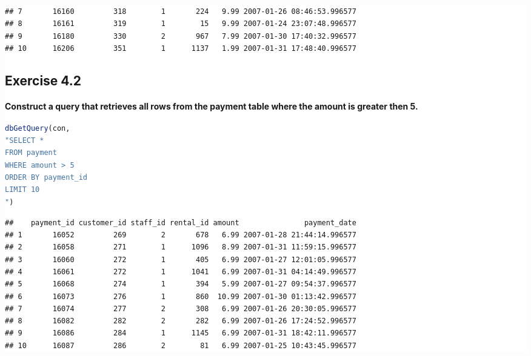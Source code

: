     ## 7       16160         318        1       224   9.99 2007-01-26 08:46:53.996577
    ## 8       16161         319        1        15   9.99 2007-01-24 23:07:48.996577
    ## 9       16180         330        2       967   7.99 2007-01-30 17:40:32.996577
    ## 10      16206         351        1      1137   1.99 2007-01-31 17:48:40.996577

## Exercise 4.2

**Construct a query that retrieves all rows from the payment table where
the amount is greater then 5.**

``` r
dbGetQuery(con,
"SELECT *
FROM payment
WHERE amount > 5
ORDER BY payment_id
LIMIT 10
")
```

    ##    payment_id customer_id staff_id rental_id amount               payment_date
    ## 1       16052         269        2       678   6.99 2007-01-28 21:44:14.996577
    ## 2       16058         271        1      1096   8.99 2007-01-31 11:59:15.996577
    ## 3       16060         272        1       405   6.99 2007-01-27 12:01:05.996577
    ## 4       16061         272        1      1041   6.99 2007-01-31 04:14:49.996577
    ## 5       16068         274        1       394   5.99 2007-01-27 09:54:37.996577
    ## 6       16073         276        1       860  10.99 2007-01-30 01:13:42.996577
    ## 7       16074         277        2       308   6.99 2007-01-26 20:30:05.996577
    ## 8       16082         282        2       282   6.99 2007-01-26 17:24:52.996577
    ## 9       16086         284        1      1145   6.99 2007-01-31 18:42:11.996577
    ## 10      16087         286        2        81   6.99 2007-01-25 10:43:45.996577
